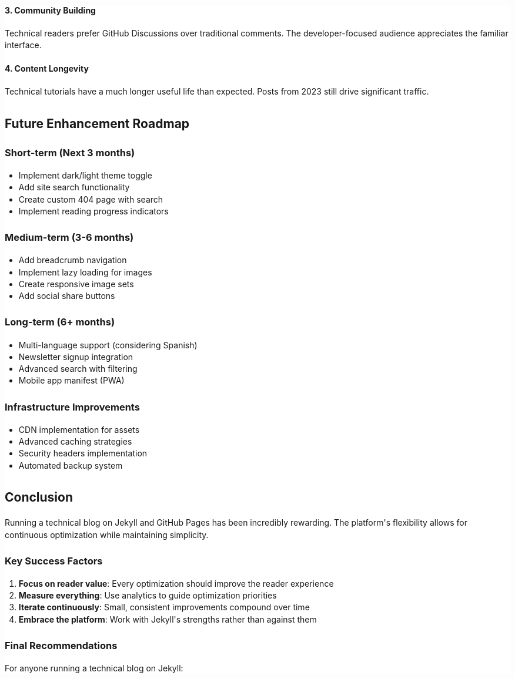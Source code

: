 #### 3. Community Building
Technical readers prefer GitHub Discussions over traditional comments. The developer-focused audience appreciates the familiar interface.

#### 4. Content Longevity
Technical tutorials have a much longer useful life than expected. Posts from 2023 still drive significant traffic.

## Future Enhancement Roadmap

### Short-term (Next 3 months)
- Implement dark/light theme toggle
- Add site search functionality
- Create custom 404 page with search
- Implement reading progress indicators

### Medium-term (3-6 months)
- Add breadcrumb navigation
- Implement lazy loading for images
- Create responsive image sets
- Add social share buttons

### Long-term (6+ months)
- Multi-language support (considering Spanish)
- Newsletter signup integration
- Advanced search with filtering
- Mobile app manifest (PWA)

### Infrastructure Improvements
- CDN implementation for assets
- Advanced caching strategies
- Security headers implementation
- Automated backup system

## Conclusion

Running a technical blog on Jekyll and GitHub Pages has been incredibly rewarding. The platform's flexibility allows for continuous optimization while maintaining simplicity.

### Key Success Factors

1. **Focus on reader value**: Every optimization should improve the reader experience
2. **Measure everything**: Use analytics to guide optimization priorities
3. **Iterate continuously**: Small, consistent improvements compound over time
4. **Embrace the platform**: Work with Jekyll's strengths rather than against them

### Final Recommendations

For anyone running a technical blog on Jekyll:
